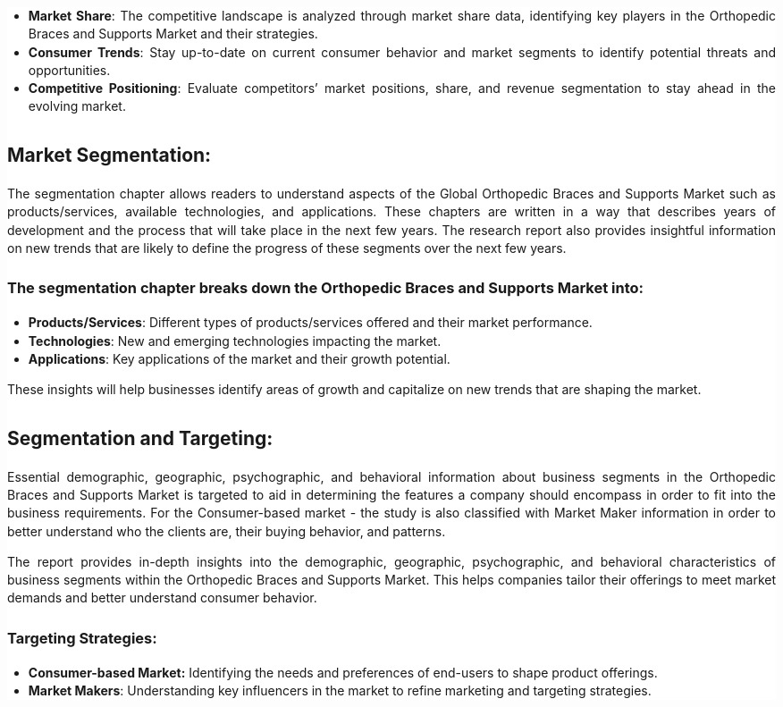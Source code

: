 <ul>
    <li style="text-align: justify;"><strong>Market Share</strong>: The competitive landscape is analyzed through market share data, identifying key players in the Orthopedic Braces and Supports Market and their strategies.</li>
    <li style="text-align: justify;"><strong>Consumer Trends</strong>: Stay up-to-date on current consumer behavior and market segments to identify potential threats and opportunities.</li>
    <li style="text-align: justify;"><strong>Competitive Positioning</strong>: Evaluate competitors&rsquo; market positions, share, and revenue segmentation to stay ahead in the evolving market.</li>
</ul>

<h2 style="text-align:justify"><strong>Market Segmentation:</strong></h2>

<p style="text-align:justify">The segmentation chapter allows readers to understand aspects of the Global Orthopedic Braces and Supports Market such as products/services, available technologies, and applications. These chapters are written in a way that describes years of development and the process that will take place in the next few years. The research report also provides insightful information on new trends that are likely to define the progress of these segments over the next few years.</p>

<h3 style="text-align:justify"><strong>The segmentation chapter breaks down the Orthopedic Braces and Supports Market into:</strong></h3>

<ul>
    <li style="text-align: justify;"><strong>Products/Services</strong>: Different types of products/services offered and their market performance.</li>
    <li style="text-align: justify;"><strong>Technologies</strong>: New and emerging technologies impacting the market.</li>
    <li style="text-align: justify;"><strong>Applications</strong>: Key applications of the market and their growth potential.</li>
</ul>

<p style="text-align:justify">These insights will help businesses identify areas of growth and capitalize on new trends that are shaping the market.</p>

<h2 style="text-align:justify"><strong>Segmentation and Targeting:</strong></h2>

<p style="text-align:justify">Essential demographic, geographic, psychographic, and behavioral information about business segments in the Orthopedic Braces and Supports Market is targeted to aid in determining the features a company should encompass in order to fit into the business requirements. For the Consumer-based market - the study is also classified with Market Maker information in order to better understand who the clients are, their buying behavior, and patterns.</p>

<p style="text-align:justify">The report provides in-depth insights into the demographic, geographic, psychographic, and behavioral characteristics of business segments within the Orthopedic Braces and Supports Market. This helps companies tailor their offerings to meet market demands and better understand consumer behavior.</p>

<h3 style="text-align:justify"><strong>Targeting Strategies:</strong></h3>

<ul>
    <li style="text-align: justify;"><strong>Consumer-based Market:</strong> Identifying the needs and preferences of end-users to shape product offerings.</li>
    <li style="text-align: justify;"><strong>Market Makers</strong>: Understanding key influencers in the market to refine marketing and targeting strategies.</li>
</ul>
